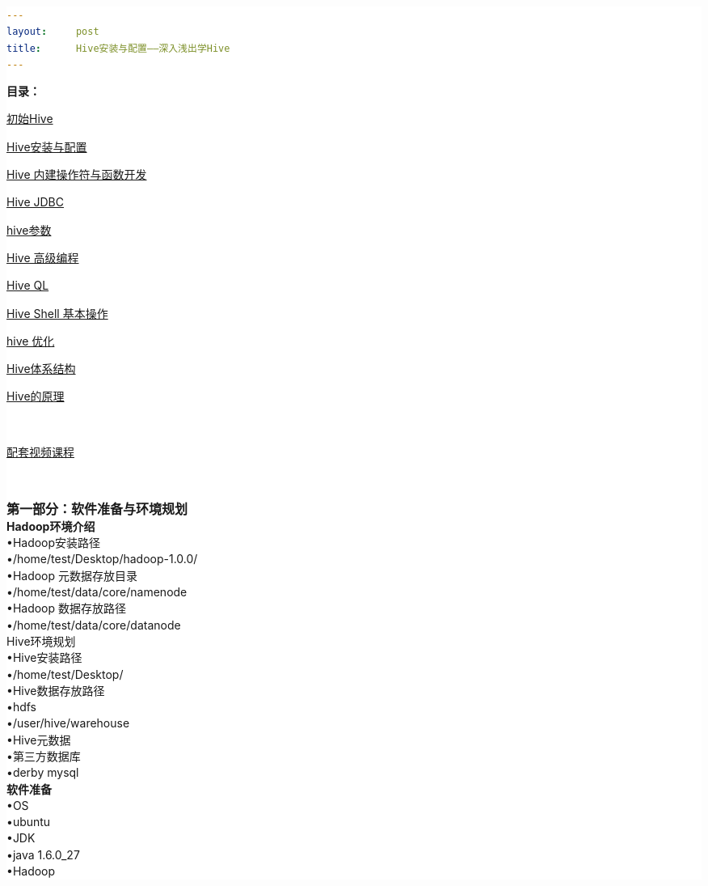```yaml
---
layout:     post
title:      Hive安装与配置——深入浅出学Hive  
---
```

<div id="article_content" class="article_content clearfix csdn-tracking-statistics" data-pid="blog" data-mod="popu_307" data-dsm="post">
								            <link rel="stylesheet" href="https://csdnimg.cn/release/phoenix/template/css/ck_htmledit_views-f76675cdea.css">
						<div class="htmledit_views" id="content_views">
                <p>
</p>
<div style="font-size:14px;">
<p><span class="bold" style="font-weight:bold;">目录：</span></p>
<p><a href="http://sishuok.com/forum/blogPost/list/6220.html" rel="nofollow">初始Hive</a></p>
<p><a href="http://sishuok.com/forum/blogPost/list/6221.html" rel="nofollow">Hive安装与配置</a></p>
<p><a href="http://sishuok.com/forum/blogPost/list/6222.html" rel="nofollow">Hive 内建操作符与函数开发</a></p>
<p><a href="http://sishuok.com/forum/blogPost/list/6223.html" rel="nofollow">Hive JDBC</a></p>
<p><a href="http://sishuok.com/forum/blogPost/list/6225.html" rel="nofollow">hive参数</a></p>
<p><a href="http://sishuok.com/forum/blogPost/list/6226.html" rel="nofollow">Hive 高级编程</a></p>
<p><a href="http://sishuok.com/forum/blogPost/list/0/6227.html" rel="nofollow">Hive QL</a></p>
<p><a href="http://sishuok.com/forum/blogPost/list/6228.html" rel="nofollow">Hive Shell 基本操作</a></p>
<p><a href="http://sishuok.com/forum/blogPost/list/0/6229.html" rel="nofollow">hive 优化</a></p>
<p><a href="http://sishuok.com/forum/blogPost/list/0/6231.html" rel="nofollow">Hive体系结构</a></p>
<p><a href="http://sishuok.com/forum/blogPost/list/0/6232.html" rel="nofollow">Hive的原理</a></p>
<p> </p>
<p><a href="http://sishuok.com/product/561" rel="nofollow">配套视频课程</a></p>
<p> </p>
<span class="bold" style="font-weight:bold;font-size:16px;">第一部分：软件准备与环境规划</span>
</div>
<div style="font-size:14px;">
<div class="O"><span class="bold" style="font-weight:bold;"><span lang="en-us" xml:lang="en-us">Hadoop</span>环境介绍</span></div>
<div class="O">
<div class="O">•Hadoop安装路径</div>
<div class="O1">•/home/test/Desktop/hadoop-1.0.0/</div>
<div class="O">•Hadoop 元数据存放目录</div>
<div class="O1">•/home/test/data/core/namenode</div>
<div class="O">•Hadoop 数据存放路径</div>
<div class="O1">•/home/test/data/core/datanode</div>
<div class="O1">
<div class="O">
<span lang="en-us" xml:lang="en-us">Hive</span>环境规划</div>
<div>
<div class="O">•Hive安装路径</div>
<div class="O1">•/home/test/Desktop/</div>
<div class="O">•Hive数据存放路径</div>
<div class="O1">•hdfs</div>
<div class="O2">•/user/hive/warehouse</div>
<div class="O">•Hive元数据</div>
<div class="O1">•第三方数据库</div>
<div class="O2">•derby mysql</div>
<div class="O">
<div class="O"><span class="bold" style="font-weight:bold;">软件准备</span></div>
<div class="O">
<div class="O">•OS</div>
<div class="O1">•ubuntu</div>
<div class="O">•JDK</div>
<div class="O1">•java 1.6.0_27</div>
<div class="O">•Hadoop</div>